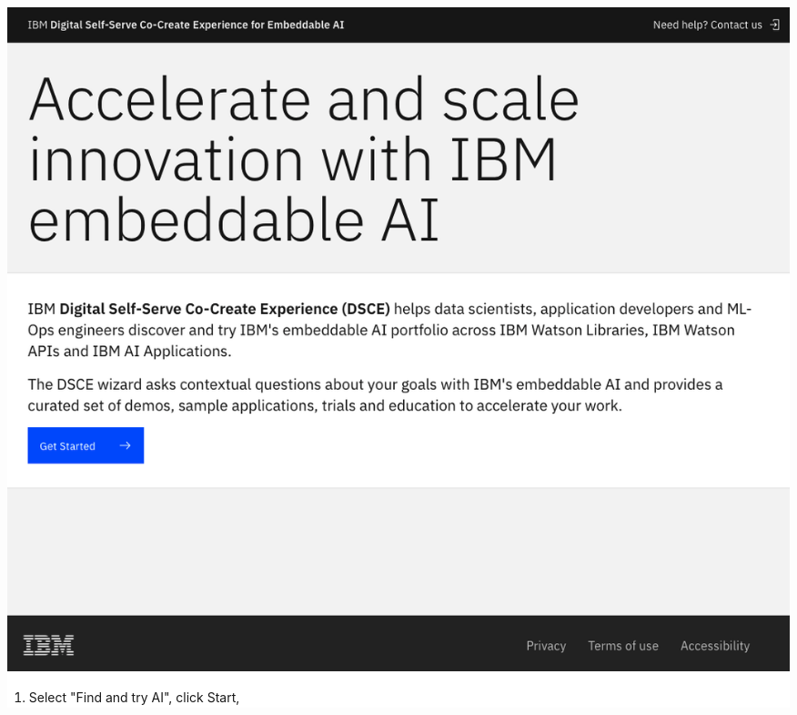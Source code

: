   ![DSCE - Get Started](../images/dsce-01-getstarted.png)

1. Select "Find and try AI", click Start,
